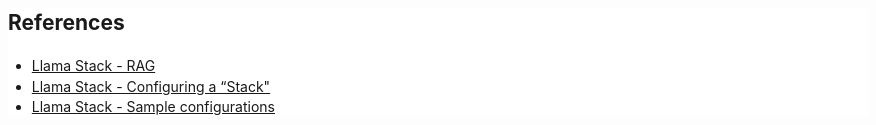 ## References

* [Llama Stack - RAG](https://llama-stack.readthedocs.io/en/latest/building_applications/rag.html)
* [Llama Stack - Configuring a “Stack"](https://llama-stack.readthedocs.io/en/latest/distributions/configuration.html)
* [Llama Stack - Sample configurations](https://github.com/meta-llama/llama-stack/tree/main/llama_stack/distributions)
